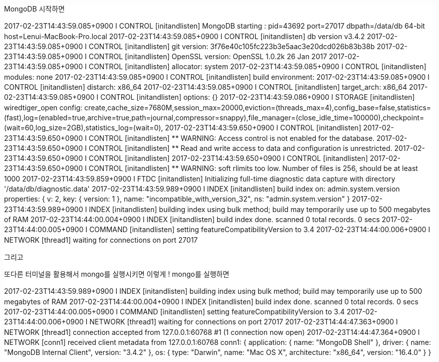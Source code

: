 
MongoDB 시작하면

2017-02-23T14:43:59.085+0900 I CONTROL  [initandlisten] MongoDB starting : pid=43692 port=27017 dbpath=/data/db 64-bit host=Lenui-MacBook-Pro.local
2017-02-23T14:43:59.085+0900 I CONTROL  [initandlisten] db version v3.4.2
2017-02-23T14:43:59.085+0900 I CONTROL  [initandlisten] git version: 3f76e40c105fc223b3e5aac3e20dcd026b83b38b
2017-02-23T14:43:59.085+0900 I CONTROL  [initandlisten] OpenSSL version: OpenSSL 1.0.2k  26 Jan 2017
2017-02-23T14:43:59.085+0900 I CONTROL  [initandlisten] allocator: system
2017-02-23T14:43:59.085+0900 I CONTROL  [initandlisten] modules: none
2017-02-23T14:43:59.085+0900 I CONTROL  [initandlisten] build environment:
2017-02-23T14:43:59.085+0900 I CONTROL  [initandlisten]     distarch: x86_64
2017-02-23T14:43:59.085+0900 I CONTROL  [initandlisten]     target_arch: x86_64
2017-02-23T14:43:59.085+0900 I CONTROL  [initandlisten] options: {}
2017-02-23T14:43:59.086+0900 I STORAGE  [initandlisten] wiredtiger_open config: create,cache_size=7680M,session_max=20000,eviction=(threads_max=4),config_base=false,statistics=(fast),log=(enabled=true,archive=true,path=journal,compressor=snappy),file_manager=(close_idle_time=100000),checkpoint=(wait=60,log_size=2GB),statistics_log=(wait=0),
2017-02-23T14:43:59.650+0900 I CONTROL  [initandlisten]
2017-02-23T14:43:59.650+0900 I CONTROL  [initandlisten] ** WARNING: Access control is not enabled for the database.
2017-02-23T14:43:59.650+0900 I CONTROL  [initandlisten] **          Read and write access to data and configuration is unrestricted.
2017-02-23T14:43:59.650+0900 I CONTROL  [initandlisten]
2017-02-23T14:43:59.650+0900 I CONTROL  [initandlisten]
2017-02-23T14:43:59.650+0900 I CONTROL  [initandlisten] ** WARNING: soft rlimits too low. Number of files is 256, should be at least 1000
2017-02-23T14:43:59.859+0900 I FTDC     [initandlisten] Initializing full-time diagnostic data capture with directory '/data/db/diagnostic.data'
2017-02-23T14:43:59.989+0900 I INDEX    [initandlisten] build index on: admin.system.version properties: { v: 2, key: { version: 1 }, name: "incompatible_with_version_32", ns: "admin.system.version" }
2017-02-23T14:43:59.989+0900 I INDEX    [initandlisten] 	 building index using bulk method; build may temporarily use up to 500 megabytes of RAM
2017-02-23T14:44:00.004+0900 I INDEX    [initandlisten] build index done.  scanned 0 total records. 0 secs
2017-02-23T14:44:00.005+0900 I COMMAND  [initandlisten] setting featureCompatibilityVersion to 3.4
2017-02-23T14:44:00.006+0900 I NETWORK  [thread1] waiting for connections on port 27017

그리고

또다른 터미널을 활용해서 mongo를 실행시키면 이렇게 !
mongo를 실행하면

2017-02-23T14:43:59.989+0900 I INDEX    [initandlisten] 	 building index using bulk method; build may temporarily use up to 500 megabytes of RAM
2017-02-23T14:44:00.004+0900 I INDEX    [initandlisten] build index done.  scanned 0 total records. 0 secs
2017-02-23T14:44:00.005+0900 I COMMAND  [initandlisten] setting featureCompatibilityVersion to 3.4
2017-02-23T14:44:00.006+0900 I NETWORK  [thread1] waiting for connections on port 27017
2017-02-23T14:44:47.363+0900 I NETWORK  [thread1] connection accepted from 127.0.0.1:60768 #1 (1 connection now open)
2017-02-23T14:44:47.364+0900 I NETWORK  [conn1] received client metadata from 127.0.0.1:60768 conn1: { application: { name: "MongoDB Shell" }, driver: { name: "MongoDB Internal Client", version: "3.4.2" }, os: { type: "Darwin", name: "Mac OS X", architecture: "x86_64", version: "16.4.0" } }
